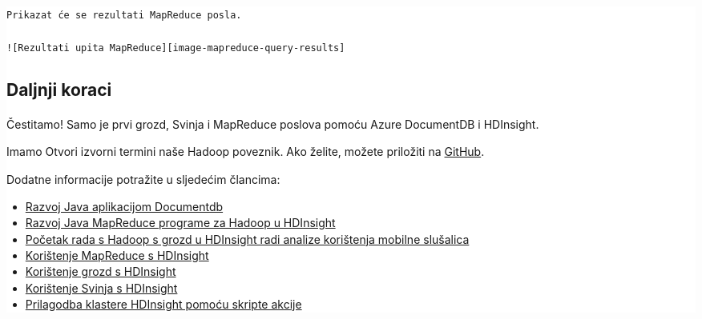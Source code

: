     Prikazat će se rezultati MapReduce posla.

    ![Rezultati upita MapReduce][image-mapreduce-query-results]

## <a name="NextSteps"></a>Daljnji koraci

Čestitamo! Samo je prvi grozd, Svinja i MapReduce poslova pomoću Azure DocumentDB i HDInsight.

Imamo Otvori izvorni termini naše Hadoop poveznik. Ako želite, možete priložiti na [GitHub][documentdb-github].

Dodatne informacije potražite u sljedećim člancima:

- [Razvoj Java aplikacijom Documentdb][documentdb-java-application]
- [Razvoj Java MapReduce programe za Hadoop u HDInsight][hdinsight-develop-deploy-java-mapreduce]
- [Početak rada s Hadoop s grozd u HDInsight radi analize korištenja mobilne slušalica][hdinsight-get-started]
- [Korištenje MapReduce s HDInsight][hdinsight-use-mapreduce]
- [Korištenje grozd s HDInsight][hdinsight-use-hive]
- [Korištenje Svinja s HDInsight][hdinsight-use-pig]
- [Prilagodba klastere HDInsight pomoću skripte akcije][hdinsight-hadoop-customize-cluster]

[apache-hadoop]: http://hadoop.apache.org/
[apache-hadoop-doc]: http://hadoop.apache.org/docs/current/
[apache-hive]: http://hive.apache.org/
[apache-pig]: http://pig.apache.org/
[getting-started]: documentdb-get-started.md

[azure-portal]: https://portal.azure.com/
[azure-powershell-diagram]: ./media/documentdb-run-hadoop-with-hdinsight/azurepowershell-diagram-med.png

[documentdb-hdinsight-samples]: http://portalcontent.blob.core.windows.net/samples/documentdb-hdinsight-samples.zip
[documentdb-github]: https://github.com/Azure/azure-documentdb-hadoop
[documentdb-java-application]: documentdb-java-application.md
[documentdb-manage-collections]: documentdb-manage.md#Collections
[documentdb-manage-document-storage]: documentdb-manage.md#IndexOverhead
[documentdb-manage-throughput]: documentdb-manage.md#ProvThroughput
[documentdb-import-data]: documentdb-import-data.md

[hdinsight-custom-provision]: ../hdinsight/hdinsight-provision-clusters.md#powershell
[hdinsight-develop-deploy-java-mapreduce]: ../hdinsight/hdinsight-develop-deploy-java-mapreduce-linux.md
[hdinsight-hadoop-customize-cluster]: ../hdinsight/hdinsight-hadoop-customize-cluster.md
[hdinsight-get-started]: ../hdinsight/hdinsight-hadoop-tutorial-get-started-windows.md
[hdinsight-storage]: ../hdinsight/hdinsight-hadoop-use-blob-storage.md
[hdinsight-use-hive]: ../hdinsight/hdinsight-use-hive.md
[hdinsight-use-mapreduce]: ../hdinsight/hdinsight-use-mapreduce.md
[hdinsight-use-pig]: ../hdinsight/hdinsight-use-pig.md

[image-customprovision-page1]: ./media/documentdb-run-hadoop-with-hdinsight/customprovision-page1.png
[image-hive-query-results]: ./media/documentdb-run-hadoop-with-hdinsight/hivequeryresults.PNG
[image-mapreduce-query-results]: ./media/documentdb-run-hadoop-with-hdinsight/mapreducequeryresults.PNG
[image-pig-query-results]: ./media/documentdb-run-hadoop-with-hdinsight/pigqueryresults.PNG

[powershell-install-configure]: ../powershell-install-configure.md
